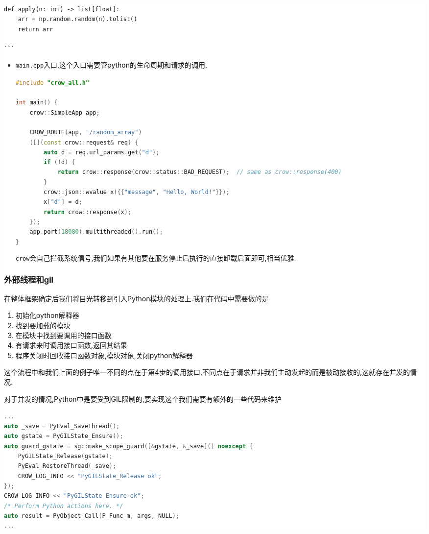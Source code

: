     def apply(n: int) -> list[float]:
        arr = np.random.random(n).tolist()
        return arr

    ```

+ `main.cpp`入口,这个入口需要管python的生命周期和请求的调用,

    ```C++
    #include "crow_all.h"

    int main() {
        crow::SimpleApp app;

        CROW_ROUTE(app, "/random_array")
        ([](const crow::request& req) {
            auto d = req.url_params.get("d");
            if (!d) {
                return crow::response(crow::status::BAD_REQUEST);  // same as crow::response(400)
            }
            crow::json::wvalue x({{"message", "Hello, World!"}});
            x["d"] = d;
            return crow::response(x);
        });
        app.port(18080).multithreaded().run();
    }
    ```

    `crow`会自己拦截系统信号,我们如果有其他要在服务停止后执行的直接卸载后面即可,相当优雅.

### 外部线程和gil

在整体框架确定后我们将目光转移到引入Python模块的处理上.我们在代码中需要做的是

1. 初始化python解释器
2. 找到要加载的模块
3. 在模块中找到要调用的接口函数
4. 有请求来时调用接口函数,返回其结果
5. 程序关闭时回收接口函数对象,模块对象,关闭python解释器

这个流程中和我们上面的例子唯一不同的点在于第4步的调用接口,不同点在于请求并非我们主动发起的而是被动接收的,这就存在并发的情况.

对于并发的情况,Python中是要受到GIL限制的,要实现这个我们需要有额外的一些代码来维护

```C++
...
auto _save = PyEval_SaveThread();
auto gstate = PyGILState_Ensure();
auto guard_gstate = sg::make_scope_guard([&gstate, &_save]() noexcept {
    PyGILState_Release(gstate);
    PyEval_RestoreThread(_save);
    CROW_LOG_INFO << "PyGILState_Release ok";
});
CROW_LOG_INFO << "PyGILState_Ensure ok";
/* Perform Python actions here. */
auto result = PyObject_Call(P_Func_m, args, NULL);
...
```
